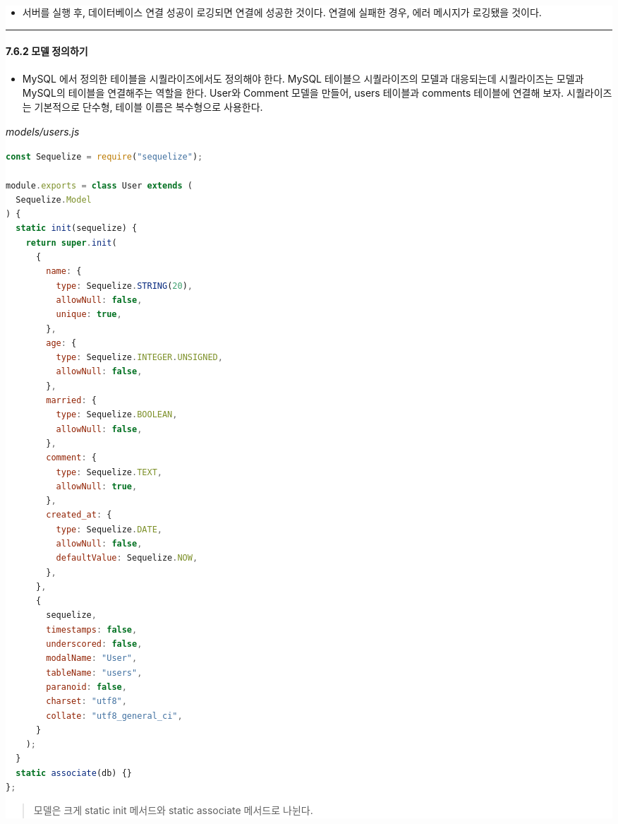 - 서버를 실행 후, 데이터베이스 연결 성공이 로깅되면 연결에 성공한 것이다. 연결에 실패한 경우, 에러 메시지가 로깅됐을 것이다.

***

#### 7.6.2 모델 정의하기

- MySQL 에서 정의한 테이블을 시퀄라이즈에서도 정의해야 한다. MySQL 테이블으 시퀄라이즈의 모델과 대응되는데 시퀄라이즈는 모델과 MySQL의 테이블을 연결해주는 역할을 한다. User와 Comment 모델을 만들어, users 테이블과 comments 테이블에 연결해 보자. 시퀄라이즈는 기본적으로 단수형, 테이블 이름은 복수형으로 사용한다.

_models/users.js_

```javascript
const Sequelize = require("sequelize");

module.exports = class User extends (
  Sequelize.Model
) {
  static init(sequelize) {
    return super.init(
      {
        name: {
          type: Sequelize.STRING(20),
          allowNull: false,
          unique: true,
        },
        age: {
          type: Sequelize.INTEGER.UNSIGNED,
          allowNull: false,
        },
        married: {
          type: Sequelize.BOOLEAN,
          allowNull: false,
        },
        comment: {
          type: Sequelize.TEXT,
          allowNull: true,
        },
        created_at: {
          type: Sequelize.DATE,
          allowNull: false,
          defaultValue: Sequelize.NOW,
        },
      },
      {
        sequelize,
        timestamps: false,
        underscored: false,
        modalName: "User",
        tableName: "users",
        paranoid: false,
        charset: "utf8",
        collate: "utf8_general_ci",
      }
    );
  }
  static associate(db) {}
};
```
> 모델은 크게 static init 메서드와 static associate 메서드로 나뉜다.

